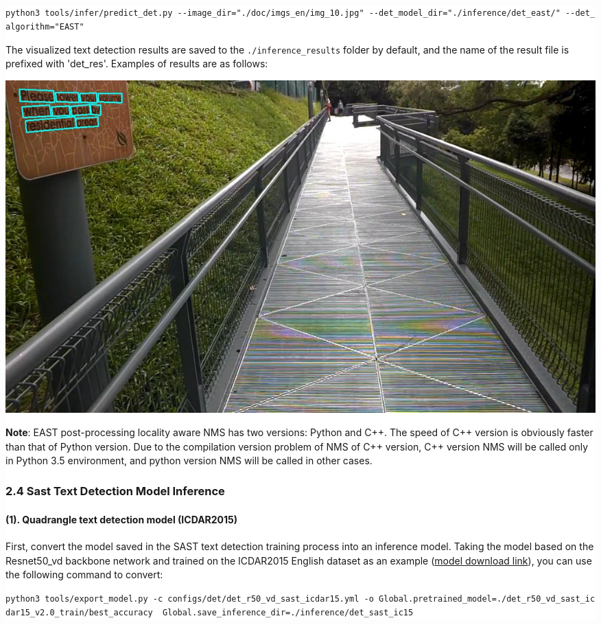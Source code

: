 ```
python3 tools/infer/predict_det.py --image_dir="./doc/imgs_en/img_10.jpg" --det_model_dir="./inference/det_east/" --det_algorithm="EAST"
```

The visualized text detection results are saved to the `./inference_results` folder by default, and the name of the result file is prefixed with 'det_res'. Examples of results are as follows:

![](../imgs_results/det_res_img_10_east.jpg)

**Note**: EAST post-processing locality aware NMS has two versions: Python and C++. The speed of C++ version is obviously faster than that of Python version. Due to the compilation version problem of NMS of C++ version, C++ version NMS will be called only in Python 3.5 environment, and python version NMS will be called in other cases.


<a name="SAST_DETECTION"></a>
### 2.4 Sast Text Detection Model Inference
#### (1). Quadrangle text detection model (ICDAR2015)
First, convert the model saved in the SAST text detection training process into an inference model. Taking the model based on the Resnet50_vd backbone network and trained on the ICDAR2015 English dataset as an example ([model download link](https://paddleocr.bj.bcebos.com/dygraph_v2.0/en/det_r50_vd_sast_icdar15_v2.0_train.tar)), you can use the following command to convert:

```
python3 tools/export_model.py -c configs/det/det_r50_vd_sast_icdar15.yml -o Global.pretrained_model=./det_r50_vd_sast_icdar15_v2.0_train/best_accuracy  Global.save_inference_dir=./inference/det_sast_ic15
```

